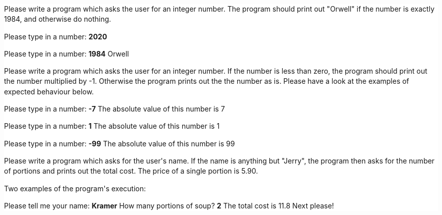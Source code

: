 <in-browser-programming-exercise name="Orwell" tmcname="part01-21_orwell">

Please write a program which asks the user for an integer number. The program should print out "Orwell" if the number is exactly 1984, and otherwise do nothing.

<sample-output>

Please type in a number: **2020**

</sample-output>

<sample-output>

Please type in a number: **1984**
Orwell

</sample-output>

</in-browser-programming-exercise>

<in-browser-programming-exercise name="Absolute value" tmcname="part01-22_absolute_value">

Please write a program which asks the user for an integer number. If the number is less than zero, the program should print out the number multiplied by -1. Otherwise the program prints out the the number as is. Please have a look at the examples of expected behaviour below.

<sample-output>

Please type in a number: **-7**
The absolute value of this number is 7

</sample-output>

<sample-output>

Please type in a number: **1**
The absolute value of this number is 1

</sample-output>

<sample-output>

Please type in a number: **-99**
The absolute value of this number is 99

</sample-output>

</in-browser-programming-exercise>


<in-browser-programming-exercise name="Soup or no soup" tmcname="part01-23_soup_or_no_soup">

Please write a program which asks for the user's name. If the name is anything but "Jerry", the program then asks for the number of portions and prints out the total cost. The price of a single portion is 5.90.

Two examples of the program's execution:

<sample-output>

Please tell me your name: **Kramer**
How many portions of soup? **2**
The total cost is 11.8
Next please!
